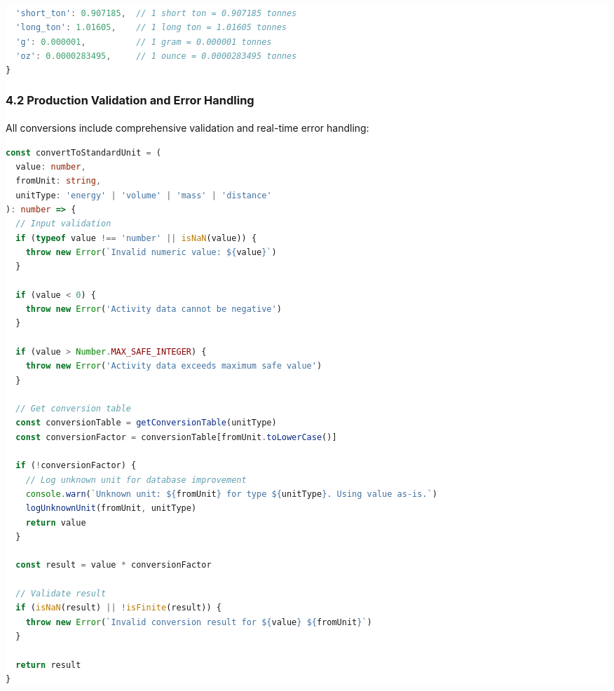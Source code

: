 ```typescript
  'short_ton': 0.907185,  // 1 short ton = 0.907185 tonnes
  'long_ton': 1.01605,    // 1 long ton = 1.01605 tonnes
  'g': 0.000001,          // 1 gram = 0.000001 tonnes
  'oz': 0.0000283495,     // 1 ounce = 0.0000283495 tonnes
}
```

### 4.2 Production Validation and Error Handling

All conversions include comprehensive validation and real-time error handling:

```typescript
const convertToStandardUnit = (
  value: number,
  fromUnit: string,
  unitType: 'energy' | 'volume' | 'mass' | 'distance'
): number => {
  // Input validation
  if (typeof value !== 'number' || isNaN(value)) {
    throw new Error(`Invalid numeric value: ${value}`)
  }
  
  if (value < 0) {
    throw new Error('Activity data cannot be negative')
  }
  
  if (value > Number.MAX_SAFE_INTEGER) {
    throw new Error('Activity data exceeds maximum safe value')
  }
  
  // Get conversion table
  const conversionTable = getConversionTable(unitType)
  const conversionFactor = conversionTable[fromUnit.toLowerCase()]
  
  if (!conversionFactor) {
    // Log unknown unit for database improvement
    console.warn(`Unknown unit: ${fromUnit} for type ${unitType}. Using value as-is.`)
    logUnknownUnit(fromUnit, unitType)
    return value
  }
  
  const result = value * conversionFactor
  
  // Validate result
  if (isNaN(result) || !isFinite(result)) {
    throw new Error(`Invalid conversion result for ${value} ${fromUnit}`)
  }
  
  return result
}
```
